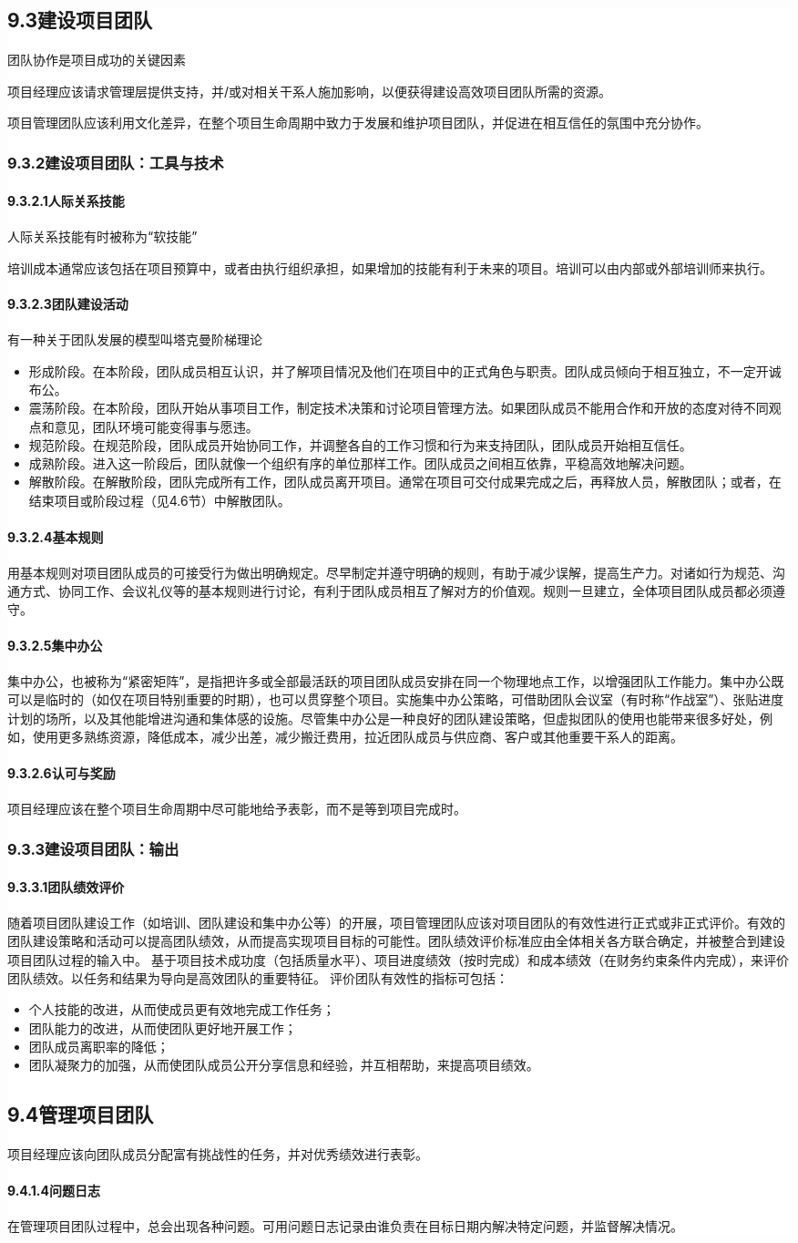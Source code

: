 ## 9.3建设项目团队

团队协作是项目成功的关键因素

项目经理应该请求管理层提供支持，并/或对相关干系人施加影响，以便获得建设高效项目团队所需的资源。

项目管理团队应该利用文化差异，在整个项目生命周期中致力于发展和维护项目团队，并促进在相互信任的氛围中充分协作。

### 9.3.2建设项目团队：工具与技术
#### 9.3.2.1人际关系技能

人际关系技能有时被称为“软技能”

培训成本通常应该包括在项目预算中，或者由执行组织承担，如果增加的技能有利于未来的项目。培训可以由内部或外部培训师来执行。

#### 9.3.2.3团队建设活动
有一种关于团队发展的模型叫塔克曼阶梯理论

- 形成阶段。在本阶段，团队成员相互认识，并了解项目情况及他们在项目中的正式角色与职责。团队成员倾向于相互独立，不一定开诚布公。
- 震荡阶段。在本阶段，团队开始从事项目工作，制定技术决策和讨论项目管理方法。如果团队成员不能用合作和开放的态度对待不同观点和意见，团队环境可能变得事与愿违。
- 规范阶段。在规范阶段，团队成员开始协同工作，并调整各自的工作习惯和行为来支持团队，团队成员开始相互信任。
- 成熟阶段。进入这一阶段后，团队就像一个组织有序的单位那样工作。团队成员之间相互依靠，平稳高效地解决问题。
- 解散阶段。在解散阶段，团队完成所有工作，团队成员离开项目。通常在项目可交付成果完成之后，再释放人员，解散团队；或者，在结束项目或阶段过程（见4.6节）中解散团队。

#### 9.3.2.4基本规则
用基本规则对项目团队成员的可接受行为做出明确规定。尽早制定并遵守明确的规则，有助于减少误解，提高生产力。对诸如行为规范、沟通方式、协同工作、会议礼仪等的基本规则进行讨论，有利于团队成员相互了解对方的价值观。规则一旦建立，全体项目团队成员都必须遵守。

#### 9.3.2.5集中办公
集中办公，也被称为“紧密矩阵”，是指把许多或全部最活跃的项目团队成员安排在同一个物理地点工作，以增强团队工作能力。集中办公既可以是临时的（如仅在项目特别重要的时期），也可以贯穿整个项目。实施集中办公策略，可借助团队会议室（有时称“作战室”）、张贴进度计划的场所，以及其他能增进沟通和集体感的设施。尽管集中办公是一种良好的团队建设策略，但虚拟团队的使用也能带来很多好处，例如，使用更多熟练资源，降低成本，减少出差，减少搬迁费用，拉近团队成员与供应商、客户或其他重要干系人的距离。

#### 9.3.2.6认可与奖励
项目经理应该在整个项目生命周期中尽可能地给予表彰，而不是等到项目完成时。
### 9.3.3建设项目团队：输出
#### 9.3.3.1团队绩效评价
随着项目团队建设工作（如培训、团队建设和集中办公等）的开展，项目管理团队应该对项目团队的有效性进行正式或非正式评价。有效的团队建设策略和活动可以提高团队绩效，从而提高实现项目目标的可能性。团队绩效评价标准应由全体相关各方联合确定，并被整合到建设项目团队过程的输入中。
基于项目技术成功度（包括质量水平）、项目进度绩效（按时完成）和成本绩效（在财务约束条件内完成），来评价团队绩效。以任务和结果为导向是高效团队的重要特征。
评价团队有效性的指标可包括：

- 个人技能的改进，从而使成员更有效地完成工作任务；
- 团队能力的改进，从而使团队更好地开展工作；
- 团队成员离职率的降低；
- 团队凝聚力的加强，从而使团队成员公开分享信息和经验，并互相帮助，来提高项目绩效。

## 9.4管理项目团队
项目经理应该向团队成员分配富有挑战性的任务，并对优秀绩效进行表彰。

#### 9.4.1.4问题日志
在管理项目团队过程中，总会出现各种问题。可用问题日志记录由谁负责在目标日期内解决特定问题，并监督解决情况。
